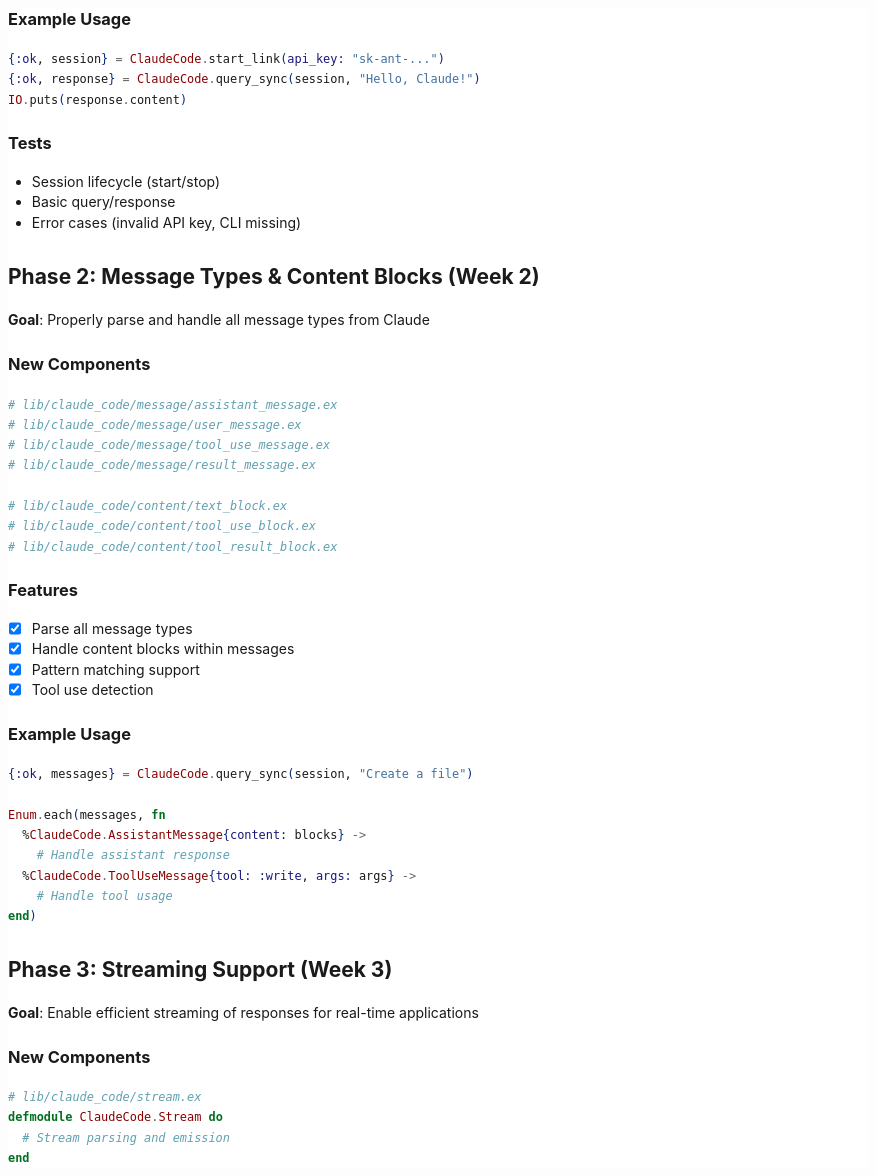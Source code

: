 ### Example Usage
```elixir
{:ok, session} = ClaudeCode.start_link(api_key: "sk-ant-...")
{:ok, response} = ClaudeCode.query_sync(session, "Hello, Claude!")
IO.puts(response.content)
```

### Tests
- Session lifecycle (start/stop)
- Basic query/response
- Error cases (invalid API key, CLI missing)

## Phase 2: Message Types & Content Blocks (Week 2)

**Goal**: Properly parse and handle all message types from Claude

### New Components
```elixir
# lib/claude_code/message/assistant_message.ex
# lib/claude_code/message/user_message.ex
# lib/claude_code/message/tool_use_message.ex
# lib/claude_code/message/result_message.ex

# lib/claude_code/content/text_block.ex
# lib/claude_code/content/tool_use_block.ex
# lib/claude_code/content/tool_result_block.ex
```

### Features
- [x] Parse all message types
- [x] Handle content blocks within messages
- [x] Pattern matching support
- [x] Tool use detection

### Example Usage
```elixir
{:ok, messages} = ClaudeCode.query_sync(session, "Create a file")

Enum.each(messages, fn
  %ClaudeCode.AssistantMessage{content: blocks} ->
    # Handle assistant response
  %ClaudeCode.ToolUseMessage{tool: :write, args: args} ->
    # Handle tool usage
end)
```

## Phase 3: Streaming Support (Week 3)

**Goal**: Enable efficient streaming of responses for real-time applications

### New Components
```elixir
# lib/claude_code/stream.ex
defmodule ClaudeCode.Stream do
  # Stream parsing and emission
end
```
